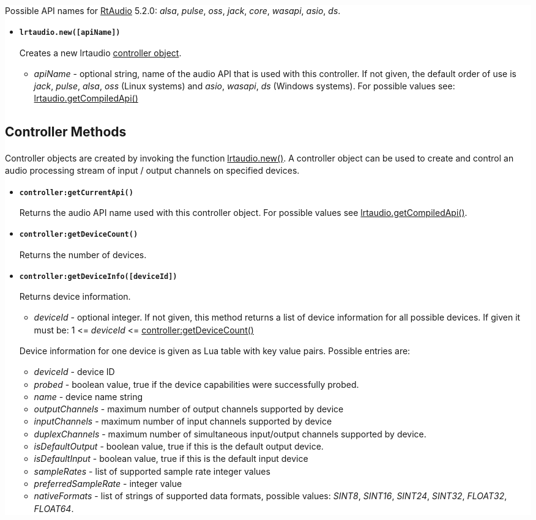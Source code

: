   Possible API names for [RtAudio] 5.2.0: *alsa*, *pulse*, *oss*, *jack*, *core*, 
  *wasapi*, *asio*, *ds*.



* <span id="lrtaudio_new">**`lrtaudio.new([apiName])
  `**</span>
  
  Creates a new lrtaudio [controller object](#controller-methods).
  
  * *apiName* - optional string, name of the audio API that is used with 
                this controller. If not given, the default order of use is 
                *jack*, *pulse*, *alsa*, *oss* (Linux systems) and *asio*, *wasapi*, *ds* (Windows systems). 
                For possible values see: [lrtaudio.getCompiledApi()](#lrtaudio_getCompiledApi)
  

##   Controller Methods


Controller objects are created by invoking the function
[lrtaudio.new()](#lrtaudio_new). A controller object can be used to create and
control an audio processing stream of input / output channels on specified devices.



* <span id="controller_getCurrentApi">**`controller:getCurrentApi()
  `** </span>

  Returns the audio API name used with this controller object. For possible values 
  see [lrtaudio.getCompiledApi()](#lrtaudio_getCompiledApi).



* <span id="controller_getDeviceCount">**`controller:getDeviceCount()
  `** </span>

  Returns the number of devices.



* <span id="controller_getDeviceInfo">**`controller:getDeviceInfo([deviceId])
  `** </span>

  Returns device information. 
  
  * *deviceId* - optional integer. If not given, this method returns a list of device
                 information for all possible devices. If given it must be: 
                 1 <= *deviceId* <= [controller:getDeviceCount()](#controller_getDeviceCount)
  
  Device information for one device is given as Lua table with key value pairs. Possible entries
  are:
  
  * *deviceId*            - device ID
  * *probed*              - boolean value, true if the device capabilities were successfully probed. 
  * *name*                - device name string
  * *outputChannels*      - maximum number of output channels supported by device
  * *inputChannels*       - maximum number of input channels supported by device
  * *duplexChannels*      - maximum number of simultaneous input/output channels supported by device. 
  * *isDefaultOutput*     - boolean value, true if this is the default output device.
  * *isDefaultInput*      - boolean value, true if this is the default input device
  * *sampleRates*         - list of supported sample rate integer values
  * *preferredSampleRate* - integer value
  * *nativeFormats*       - list of strings of supported data formats, 
                            possible values: *SINT8*, *SINT16*, *SINT24*, *SINT32*, *FLOAT32*, *FLOAT64*.


[RtAudio]:         https://github.com/thestk/rtaudio
[Lua]:             https://www.lua.org
[Auproc C API]:    https://github.com/lua-capis/lua-auproc-capi
